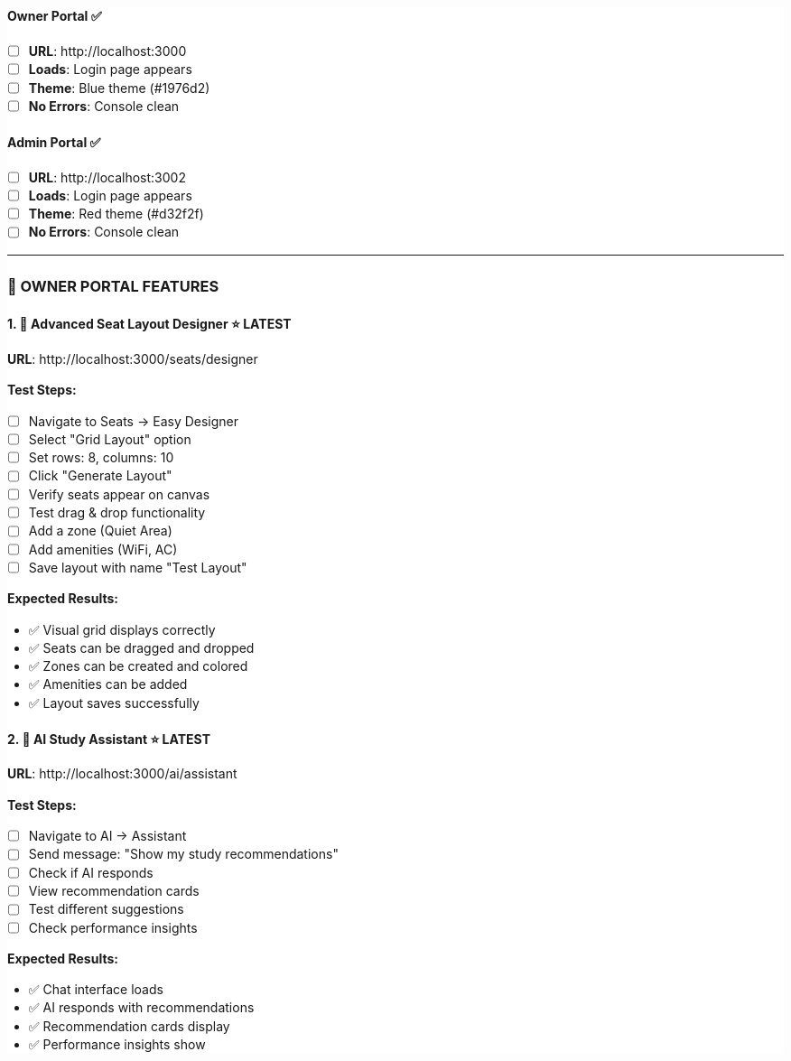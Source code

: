 #### **Owner Portal** ✅
- [ ] **URL**: http://localhost:3000
- [ ] **Loads**: Login page appears
- [ ] **Theme**: Blue theme (#1976d2)
- [ ] **No Errors**: Console clean

#### **Admin Portal** ✅
- [ ] **URL**: http://localhost:3002
- [ ] **Loads**: Login page appears
- [ ] **Theme**: Red theme (#d32f2f)
- [ ] **No Errors**: Console clean

---

### **🏢 OWNER PORTAL FEATURES**

#### **1. 🎨 Advanced Seat Layout Designer** ⭐ **LATEST**
**URL**: http://localhost:3000/seats/designer

**Test Steps:**
- [ ] Navigate to Seats → Easy Designer
- [ ] Select "Grid Layout" option
- [ ] Set rows: 8, columns: 10
- [ ] Click "Generate Layout"
- [ ] Verify seats appear on canvas
- [ ] Test drag & drop functionality
- [ ] Add a zone (Quiet Area)
- [ ] Add amenities (WiFi, AC)
- [ ] Save layout with name "Test Layout"

**Expected Results:**
- ✅ Visual grid displays correctly
- ✅ Seats can be dragged and dropped
- ✅ Zones can be created and colored
- ✅ Amenities can be added
- ✅ Layout saves successfully

#### **2. 🤖 AI Study Assistant** ⭐ **LATEST**
**URL**: http://localhost:3000/ai/assistant

**Test Steps:**
- [ ] Navigate to AI → Assistant
- [ ] Send message: "Show my study recommendations"
- [ ] Check if AI responds
- [ ] View recommendation cards
- [ ] Test different suggestions
- [ ] Check performance insights

**Expected Results:**
- ✅ Chat interface loads
- ✅ AI responds with recommendations
- ✅ Recommendation cards display
- ✅ Performance insights show
